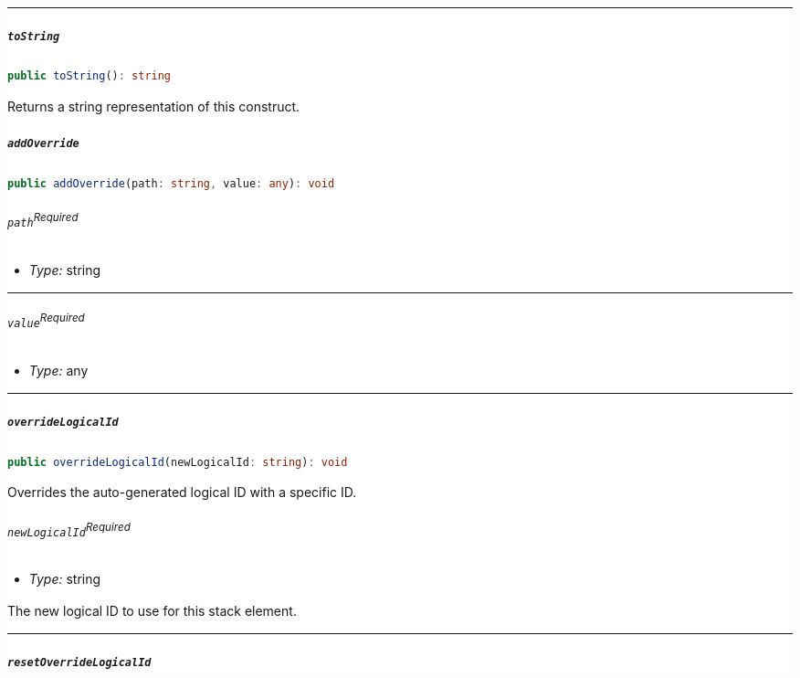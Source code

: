 
---

##### `toString` <a name="toString" id="@cdktf/provider-azurerm.dataFactoryLinkedServiceSnowflake.DataFactoryLinkedServiceSnowflake.toString"></a>

```typescript
public toString(): string
```

Returns a string representation of this construct.

##### `addOverride` <a name="addOverride" id="@cdktf/provider-azurerm.dataFactoryLinkedServiceSnowflake.DataFactoryLinkedServiceSnowflake.addOverride"></a>

```typescript
public addOverride(path: string, value: any): void
```

###### `path`<sup>Required</sup> <a name="path" id="@cdktf/provider-azurerm.dataFactoryLinkedServiceSnowflake.DataFactoryLinkedServiceSnowflake.addOverride.parameter.path"></a>

- *Type:* string

---

###### `value`<sup>Required</sup> <a name="value" id="@cdktf/provider-azurerm.dataFactoryLinkedServiceSnowflake.DataFactoryLinkedServiceSnowflake.addOverride.parameter.value"></a>

- *Type:* any

---

##### `overrideLogicalId` <a name="overrideLogicalId" id="@cdktf/provider-azurerm.dataFactoryLinkedServiceSnowflake.DataFactoryLinkedServiceSnowflake.overrideLogicalId"></a>

```typescript
public overrideLogicalId(newLogicalId: string): void
```

Overrides the auto-generated logical ID with a specific ID.

###### `newLogicalId`<sup>Required</sup> <a name="newLogicalId" id="@cdktf/provider-azurerm.dataFactoryLinkedServiceSnowflake.DataFactoryLinkedServiceSnowflake.overrideLogicalId.parameter.newLogicalId"></a>

- *Type:* string

The new logical ID to use for this stack element.

---

##### `resetOverrideLogicalId` <a name="resetOverrideLogicalId" id="@cdktf/provider-azurerm.dataFactoryLinkedServiceSnowflake.DataFactoryLinkedServiceSnowflake.resetOverrideLogicalId"></a>
